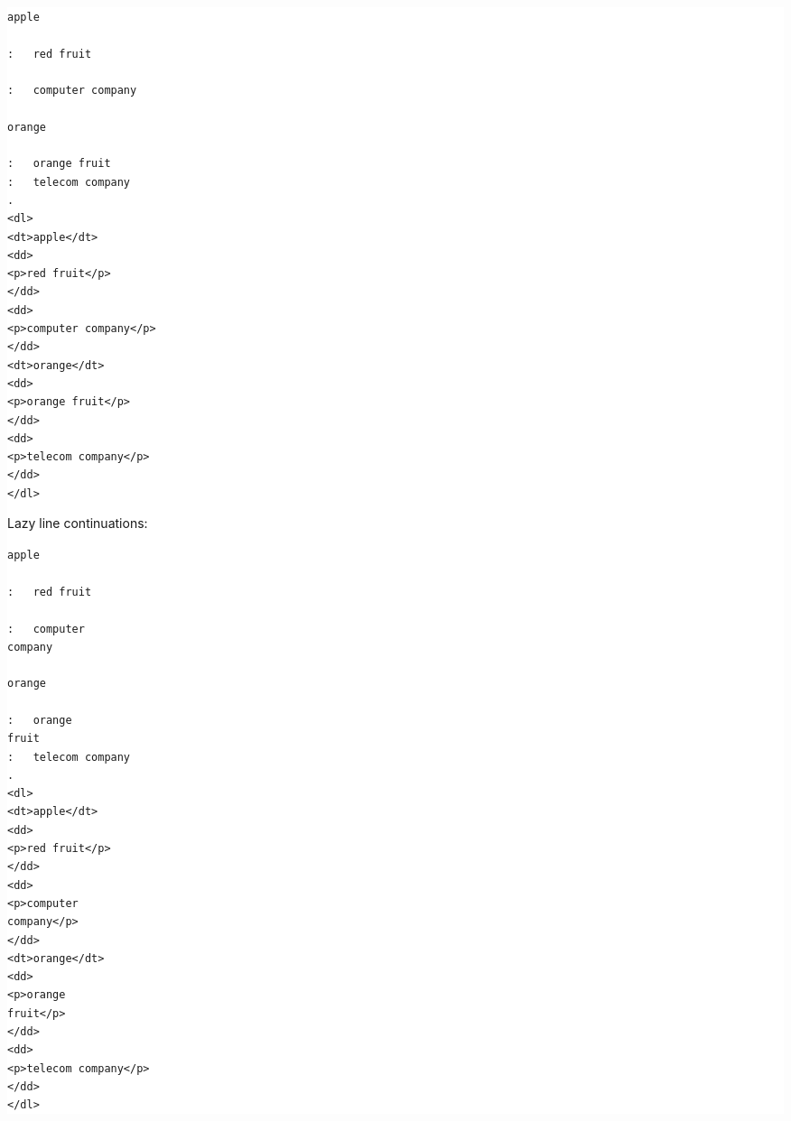```````````````````````````````` example
apple

:   red fruit

:   computer company

orange

:   orange fruit
:   telecom company
.
<dl>
<dt>apple</dt>
<dd>
<p>red fruit</p>
</dd>
<dd>
<p>computer company</p>
</dd>
<dt>orange</dt>
<dd>
<p>orange fruit</p>
</dd>
<dd>
<p>telecom company</p>
</dd>
</dl>
````````````````````````````````

Lazy line continuations:

```````````````````````````````` example
apple

:   red fruit

:   computer
company

orange

:   orange
fruit
:   telecom company
.
<dl>
<dt>apple</dt>
<dd>
<p>red fruit</p>
</dd>
<dd>
<p>computer
company</p>
</dd>
<dt>orange</dt>
<dd>
<p>orange
fruit</p>
</dd>
<dd>
<p>telecom company</p>
</dd>
</dl>
````````````````````````````````
